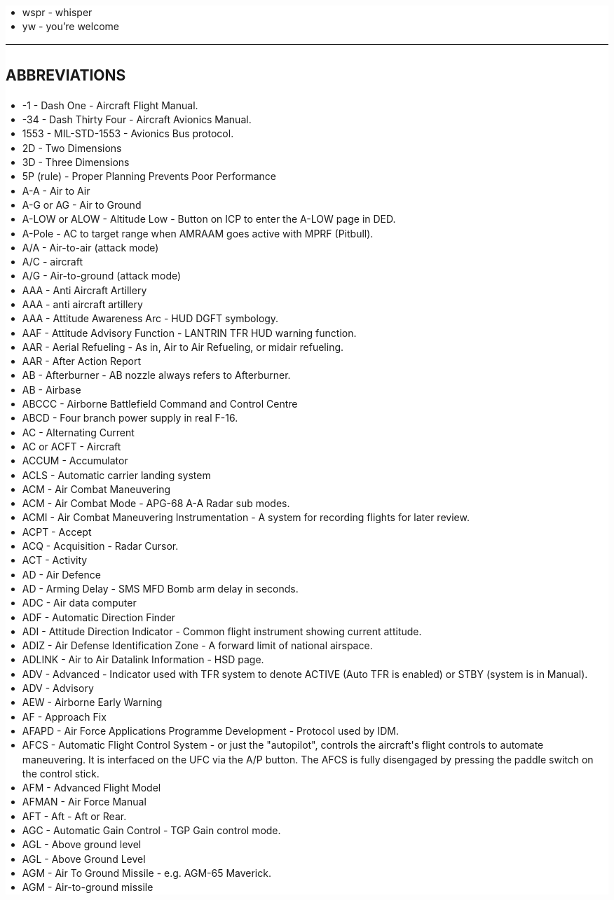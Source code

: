 - wspr - whisper        
- yw - you’re welcome        


--------------------------------------
## ABBREVIATIONS
- -1 - Dash One - Aircraft Flight Manual.
- -34 - Dash Thirty Four - Aircraft Avionics Manual.
- 1553 - MIL-STD-1553 - Avionics Bus protocol.
- 2D - Two Dimensions
- 3D - Three Dimensions
- 5P (rule) - Proper Planning Prevents Poor Performance
- A-A - Air to Air
- A-G or AG - Air to Ground
- A-LOW or ALOW - Altitude Low - Button on ICP to enter the A-LOW page in DED.
- A-Pole - AC to target range when AMRAAM goes active with MPRF (Pitbull).
- A/A - Air-to-air (attack mode)
- A/C - aircraft 
- A/G - Air-to-ground (attack mode)
- AAA - Anti Aircraft Artillery
- AAA - anti aircraft artillery 
- AAA - Attitude Awareness Arc - HUD DGFT symbology.
- AAF - Attitude Advisory Function - LANTRIN TFR HUD warning function.
- AAR - Aerial Refueling - As in, Air to Air Refueling, or midair refueling.
- AAR - After Action Report
- AB - Afterburner - AB nozzle always refers to Afterburner.
- AB - Airbase
- ABCCC - Airborne Battlefield Command and Control Centre
- ABCD - Four branch power supply in real F-16.
- AC - Alternating Current
- AC or ACFT - Aircraft
- ACCUM - Accumulator
- ACLS - Automatic carrier landing system 
- ACM - Air Combat Maneuvering
- ACM - Air Combat Mode - APG-68 A-A Radar sub modes.
- ACMI - Air Combat Maneuvering Instrumentation - A system for recording flights for later review.
- ACPT - Accept
- ACQ - Acquisition - Radar Cursor.
- ACT - Activity
- AD - Air Defence
- AD - Arming Delay - SMS MFD Bomb arm delay in seconds.
- ADC - Air data computer
- ADF - Automatic Direction Finder
- ADI - Attitude Direction Indicator - Common flight instrument showing current attitude.
- ADIZ - Air Defense Identification Zone - A forward limit of national airspace.
- ADLINK - Air to Air Datalink Information - HSD page.
- ADV - Advanced - Indicator used with TFR system to denote ACTIVE (Auto TFR is enabled) or STBY (system is in Manual).
- ADV - Advisory
- AEW - Airborne Early Warning
- AF - Approach Fix
- AFAPD - Air Force Applications Programme Development - Protocol used by IDM.
- AFCS - Automatic Flight Control System - or just the "autopilot", controls the aircraft's flight controls to automate maneuvering. It is interfaced on the UFC via the A/P button. The AFCS is fully disengaged by pressing the paddle switch on the control stick. 
- AFM - Advanced Flight Model
- AFMAN - Air Force Manual
- AFT - Aft - Aft or Rear.
- AGC - Automatic Gain Control - TGP Gain control mode.
- AGL - Above ground level
- AGL - Above Ground Level
- AGM - Air To Ground Missile - e.g. AGM-65 Maverick.
- AGM - Air-to-ground missile